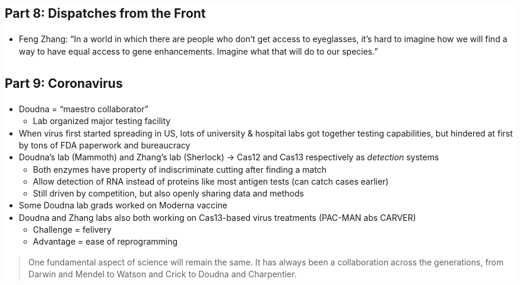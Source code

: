 ## Part 8: Dispatches from the Front

- Feng Zhang: “In a world in which there are people who don’t get access to eyeglasses, it’s hard to imagine how we will find a way to have equal access to gene enhancements. Imagine what that will do to our species.”

## Part 9: Coronavirus

- Doudna = “maestro collaborator”
    - Lab organized major testing facility
- When virus first started spreading in US, lots of university & hospital labs got together testing capabilities, but hindered at first by tons of FDA paperwork and bureaucracy
- Doudna’s lab (Mammoth) and Zhang’s lab (Sherlock) → Cas12 and Cas13 respectively as *detection* systems
    - Both enzymes have property of indiscriminate cutting after finding a match
    - Allow detection of RNA instead of proteins like most antigen tests (can catch cases earlier)
    - Still driven by competition, but also openly sharing data and methods
- Some Doudna lab grads worked on Moderna vaccine
- Doudna and Zhang labs also both working on Cas13-based virus treatments (PAC-MAN abs CARVER)
    - Challenge = felivery
    - Advantage = ease of reprogramming

> One fundamental aspect of science will remain the same. It has always been a collaboration across the generations, from Darwin and Mendel to Watson and Crick to Doudna and Charpentier.
